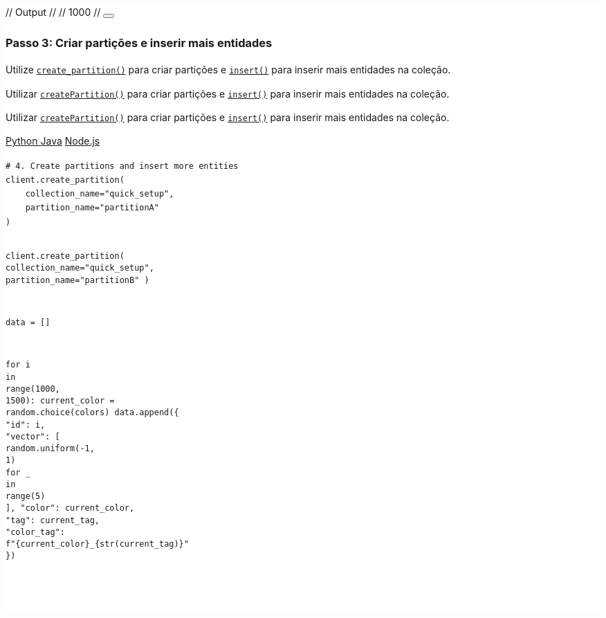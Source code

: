 <span class="hljs-comment">// Output</span>
<span class="hljs-comment">// </span>
<span class="hljs-comment">// 1000</span>
<span class="hljs-comment">// </span>
<button class="copy-code-btn"></button></code></pre>
<h3 id="Step-3-Create-partitions-and-insert-more-entities" class="common-anchor-header">Passo 3: Criar partições e inserir mais entidades</h3><div class="language-python">
<p>Utilize <a href="https://milvus.io/api-reference/pymilvus/v2.4.x/MilvusClient/Partitions/create_partition.md"><code translate="no">create_partition()</code></a> para criar partições e <a href="https://milvus.io/api-reference/pymilvus/v2.4.x/MilvusClient/Vector/insert.md"><code translate="no">insert()</code></a> para inserir mais entidades na coleção.</p>
</div>
<div class="language-java">
<p>Utilizar <a href="https://milvus.io/api-reference/java/v2.4.x/v2/Partitions/createPartition.md"><code translate="no">createPartition()</code></a> para criar partições e <a href="https://milvus.io/api-reference/java/v2.4.x/v2/Vector/insert.md"><code translate="no">insert()</code></a> para inserir mais entidades na coleção.</p>
</div>
<div class="language-javascript">
<p>Utilizar <a href="https://milvus.io/api-reference/node/v2.4.x/Partitions/createPartition.md"><code translate="no">createPartition()</code></a> para criar partições e <a href="https://milvus.io/api-reference/node/v2.4.x/Vector/insert.md"><code translate="no">insert()</code></a> para inserir mais entidades na coleção.</p>
</div>
<div class="multipleCode">
   <a href="#python">Python </a> <a href="#java">Java</a> <a href="#javascript">Node.js</a></div>
<pre><code translate="no" class="language-python"><span class="hljs-comment"># 4. Create partitions and insert more entities</span>
client.create_partition(
    collection_name=<span class="hljs-string">&quot;quick_setup&quot;</span>,
    partition_name=<span class="hljs-string">&quot;partitionA&quot;</span>
)

client.create_partition(
    collection_name=<span class="hljs-string">&quot;quick_setup&quot;</span>,
    partition_name=<span class="hljs-string">&quot;partitionB&quot;</span>
)

data = []

<span class="hljs-keyword">for</span> i <span class="hljs-keyword">in</span> <span class="hljs-built_in">range</span>(<span class="hljs-number">1000</span>, <span class="hljs-number">1500</span>):
    current_color = random.choice(colors)
    data.append({
        <span class="hljs-string">&quot;id&quot;</span>: i,
        <span class="hljs-string">&quot;vector&quot;</span>: [ random.uniform(-<span class="hljs-number">1</span>, <span class="hljs-number">1</span>) <span class="hljs-keyword">for</span> _ <span class="hljs-keyword">in</span> <span class="hljs-built_in">range</span>(<span class="hljs-number">5</span>) ],
        <span class="hljs-string">&quot;color&quot;</span>: current_color,
        <span class="hljs-string">&quot;tag&quot;</span>: current_tag,
        <span class="hljs-string">&quot;color_tag&quot;</span>: <span class="hljs-string">f&quot;<span class="hljs-subst">{current_color}</span>_<span class="hljs-subst">{<span class="hljs-built_in">str</span>(current_tag)}</span>&quot;</span>
    })
